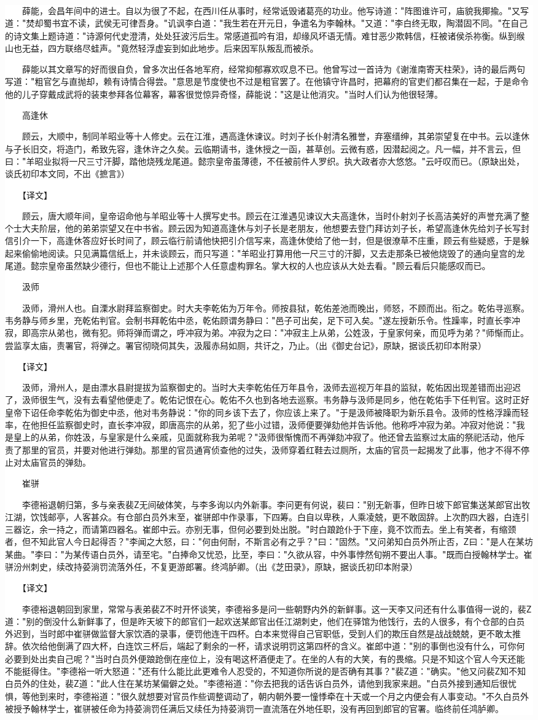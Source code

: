 
　　薛能，会昌年间中的进士。自以为很了不起，在西川任从事时，经常诋毁诸葛亮的功业。他写诗道："阵图谁许可，庙貌我揶揄。"又写道："焚却蜀书宜不读，武侯无可律吾身。"讥讽李白道："我生若在开元日，争遣名为李翰林。"又道："李白终无取，陶潜固不同。"在自己的诗文集上题诗道："诗源何代史澄清，处处狂波污后生。常感道孤吟有泪，却缘风坏语无情。难甘恶少欺韩信，枉被诸侯杀祢衡。纵到缑山也无益，四方联络尽蛙声。"竟然轻浮虚妄到如此地步。后来因军队叛乱而被杀。

 

　　薛能以其文章写的好而很自负，曾多次出任各地军府，经常抑郁寡欢叹息不已。他曾写过一首诗为《谢淮南寄天柱荣》，诗的最后两句写道："粗官乞与直抛却，赖有诗情合得尝。"意思是节度使也不过是粗官罢了。在他镇守许昌时，把幕府的官吏们都召集在一起，于是命令他的儿子穿戴成武将的装束参拜各位幕客，幕客很觉惊异奇怪，薛能说："这是让他消灾。"当时人们认为他很轻薄。

 

　　高逢休　　

 

　　顾云，大顺中，制同羊昭业等十人修史。云在江淮，遇高逢休谏议。时刘子长仆射清名雅誉，弃塞缙绅，其弟崇望复在中书。云以逢休与子长旧交，将造门，希致先容，逢休许之久矣。云临期请书，逢休授之一函，甚草创。云微有惑，因潜起阅之。凡一幅，并不言云，但曰："羊昭业拟将一尺三寸汗脚，踏他烧残龙尾道。懿宗皇帝虽薄德，不任被前件人罗织。执大政者亦大悠悠。"云吁叹而已。（原缺出处，谈氏初印本文同，不出《摭言》）

 

　　【译文】

 

　　顾云，唐大顺年间，皇帝诏命他与羊昭业等十人撰写史书。顾云在江淮遇见谏议大夫高逢休，当时仆射刘子长高洁美好的声誉充满了整个士大夫阶层，他的弟弟崇望又在中书省。顾云因为知道高逢休与刘子长是老朋友，他想要去登门拜访刘子长，希望高逢休先给刘子长写封信引介一下，高逢休答应好长时间了，顾云临行前请他快把引介信写来，高逢休使给了他一封，但是很潦草不庄重，顾云有些疑惑，于是躲起来偷偷地阅读。只见满篇信纸上，并未谈顾云，而只写道："羊昭业打算用他一尺三寸的汗脚，又去走那条已被他烧毁了的通向皇宫的龙尾道。懿宗皇帝虽然缺少德行，但也不能让上述那个人任意虚构罪名。掌大权的人也应该从大处去看。"顾云看后只能感叹而已。

 

　　汲师　　

 

　　汲师，滑州人也。自溧水尉拜监察御史。时大夫李乾佑为万年令。师按县狱，乾佑差池而晚出，师怒，不顾而出。衔之。乾佑寻巡察。韦务静与师乡里，充乾佑判官。会制书拜乾佑中丞，乾佑顾谓务静曰："邑子可出矣，足下可入矣。"遂左授新乐令。性躁率，时直长李冲寂，即高宗从弟也，微有犯。师将弹而谓之，呼冲寂为弟。冲寂为之曰："冲寂主上从弟，公姓汲，于皇家何亲，而见呼为弟？"师惭而止。尝监享太庙，责署官，将弹之。署官彻晓伺其失，汲履赤舄如厕，共讦之，乃止。（出《御史台记》，原缺，据谈氏初印本附录）

 

　　【译文】

 

　　汲师，滑州人，是由漂水县尉提拔为监察御史的。当时大夫李乾佑任万年县令，汲师去巡视万年县的监狱，乾佑因出现差错而出迎迟了，汲师很生气，没有去看望他便走了。乾佑记恨在心。乾佑不久也到各地去巡察。韦务静与汲师是同乡，他在乾佑手下任判官。这时正好皇帝下诏任命李乾佑为御史中丞，他对韦务静说："你的同乡该下去了，你应该上来了。"于是汲师被降职为新乐县令。汲师的性格浮躁而轻率，在他担任监察御史时，直长李冲寂，即唐高宗的从弟，犯了些小过错，汲师便要弹劾他并告诉他。他称呼冲寂为弟。冲寂对他说："我是皇上的从弟，你姓汲，与皇家是什么亲戚，见面就称我为弟呢？"汲师很惭愧而不再弹劾冲寂了。他还曾去监察过太庙的祭祀活动，他斥责了那里的官员，并要对他进行弹劾。那里的官员通宵侦查他的过失，汲师穿着红鞋去过厕所，太庙的官员一起揭发了此事，他才不得不停止对太庙官员的弹劾。

 

　　崔骈　　

 

　　李德裕退朝归第，多与亲表裴Z无间破体笑，与李多询以内外新事。李问更有何说，裴曰："别无新事，但昨日坡下郎官集送某郎官出牧江湖，饮饯邮亭，人客甚众。有仓部白员外末至，崔骈郎中作录事，下四筹。白自以卑秩，人乘凌兢，更不敢固辞。上次酌四大器，白连引三器讫，余一持之，而请第四器名。崔郎中云。亦别无事，但何必要到处出脱。"时白踉跄仆于下座，竟不饮而去。坐上有笑者，有缩颈者，但不知此官人今日起得否？"李闻之大怒，曰："何由何耐，不斯言必有之乎？"曰："固然。"又问弟知白员外所止否，Z曰："是人在某坊某曲。"李曰："为某传语白员外，请至宅。"白捧命又忧恐，比至，李曰："久欲从容，中外事悖然旬朔不要出人事。"既而白授翰林学士。崔骈汾州刺史，续改持荽淌罚流落外任，不复更游郎署。终鸿胪卿。（出《芝田录》，原缺，据谈氏初印本附录）

 

　　【译文】

 

　　李德裕退朝回到家里，常常与表弟裴Z不时开怀谈笑，李德裕多是问一些朝野内外的新鲜事。这一天李又问还有什么事值得一说的，裴Z道："别的倒没什么新鲜事了，但是昨天坡下的郎官们一起欢送某郎官出任江湖刺史，他们在驿馆为他饯行，去的人很多，有个仓部的白员外迟到，当时郎中崔骈做监督大家饮酒的录事，便罚他连干四杯。白本来觉得自己官职低，受到人们的欺压自然是战战兢兢，更不敢太推辞。依次给他倒满了四大杯，白连饮三杯后，端起了剩余的一杯，请求说明罚这第四杯的含义。崔郎中道："别的事倒也没有什么，可你何必要到处出卖自己呢？"当时白员外便踉跄倒在座位上，没有喝这杯酒便走了。在坐的人有的大笑，有的畏缩。只是不知这个官人今天还能不能挺得住。"李德裕一听大怒道："还有什么能比此更难令人忍受的，不知道你所说的是否确有其事？"裴Z道："确实。"他又问裴Z知不知白员外的住处，裴Z道："此人住在某坊某偏僻之处。"李德裕道："你去把我的话告诉白员外，请他到我家来趟。"白员外接到通知后很忧惧，等他到来时，李德裕道："很久就想要对官员作些调整调动了，朝内朝外要一憧悸牵在十天或一个月之内便会有人事变动。"不久白员外被授予翰林学士，崔骈被任命为持荽淌罚任满后又续任为持荽淌罚一直流落在外地任职，没有再回到郎官的官署。临终前任鸿胪卿。

